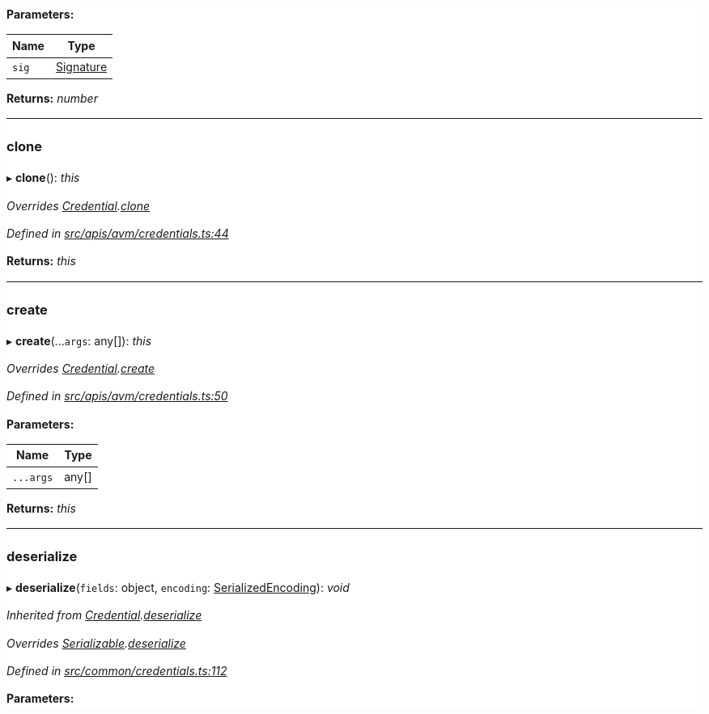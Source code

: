 **Parameters:**

Name | Type |
------ | ------ |
`sig` | [Signature](common_signature.signature.md) |

**Returns:** *number*

___

###  clone

▸ **clone**(): *this*

*Overrides [Credential](common_signature.credential.md).[clone](common_signature.credential.md#abstract-clone)*

*Defined in [src/apis/avm/credentials.ts:44](https://github.com/ava-labs/avalanchejs/blob/87820e3/src/apis/avm/credentials.ts#L44)*

**Returns:** *this*

___

###  create

▸ **create**(...`args`: any[]): *this*

*Overrides [Credential](common_signature.credential.md).[create](common_signature.credential.md#abstract-create)*

*Defined in [src/apis/avm/credentials.ts:50](https://github.com/ava-labs/avalanchejs/blob/87820e3/src/apis/avm/credentials.ts#L50)*

**Parameters:**

Name | Type |
------ | ------ |
`...args` | any[] |

**Returns:** *this*

___

###  deserialize

▸ **deserialize**(`fields`: object, `encoding`: [SerializedEncoding](../modules/utils_serialization.md#serializedencoding)): *void*

*Inherited from [Credential](common_signature.credential.md).[deserialize](common_signature.credential.md#deserialize)*

*Overrides [Serializable](utils_serialization.serializable.md).[deserialize](utils_serialization.serializable.md#deserialize)*

*Defined in [src/common/credentials.ts:112](https://github.com/ava-labs/avalanchejs/blob/87820e3/src/common/credentials.ts#L112)*

**Parameters:**
